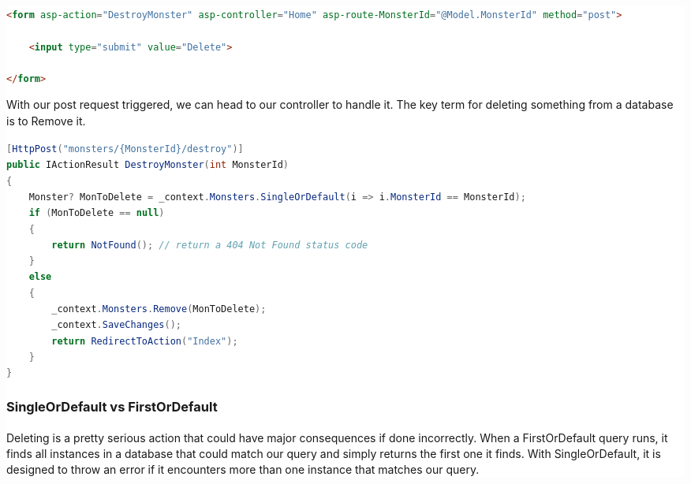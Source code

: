 ```html
<form asp-action="DestroyMonster" asp-controller="Home" asp-route-MonsterId="@Model.MonsterId" method="post"> 

    <input type="submit" value="Delete"> 

</form> 
```

With our post request triggered, we can head to our controller to handle it. The key term for deleting something from a database is to Remove it. 

```cs
[HttpPost("monsters/{MonsterId}/destroy")] 
public IActionResult DestroyMonster(int MonsterId) 
{ 
    Monster? MonToDelete = _context.Monsters.SingleOrDefault(i => i.MonsterId == MonsterId); 
    if (MonToDelete == null) 
    { 
        return NotFound(); // return a 404 Not Found status code
    } 
    else 
    { 
        _context.Monsters.Remove(MonToDelete); 
        _context.SaveChanges(); 
        return RedirectToAction("Index"); 
    } 
}

```

### SingleOrDefault vs FirstOrDefault 

Deleting is a pretty serious action that could have major consequences if done incorrectly. When a FirstOrDefault query runs, it finds all instances in a database that could match our query and simply returns the first one it finds. With SingleOrDefault, it is designed to throw an error if it encounters more than one instance that matches our query. 

 